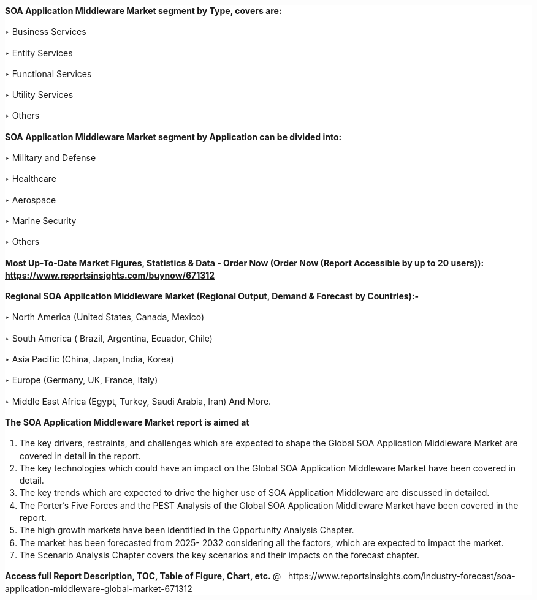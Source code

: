 <strong>SOA Application Middleware Market segment by Type, covers are:</strong>

‣ Business Services

‣ Entity Services

‣ Functional Services

‣ Utility Services

‣ Others

<strong>SOA Application Middleware Market segment by Application can be divided into:</strong>

‣ Military and Defense

‣  Healthcare

‣  Aerospace

‣  Marine Security

‣  Others

<strong>Most Up-To-Date Market Figures, Statistics & Data - Order Now (Order Now (Report Accessible by up to 20 users)): <a href=https://www.reportsinsights.com/buynow/671312>https://www.reportsinsights.com/buynow/671312</a></strong>

<strong>Regional SOA Application Middleware Market (Regional Output, Demand &amp; Forecast by Countries):-</strong>

‣ North America (United States, Canada, Mexico)

‣ South America ( Brazil, Argentina, Ecuador, Chile)

‣ Asia Pacific (China, Japan, India, Korea)

‣ Europe (Germany, UK, France, Italy)

‣ Middle East Africa (Egypt, Turkey, Saudi Arabia, Iran) And More.

<strong>The SOA Application Middleware Market report is aimed at</strong>
<ol>
  <li>The key drivers, restraints, and challenges which are expected to shape the Global SOA Application Middleware Market are covered in detail in the report.</li>
  <li>The key technologies which could have an impact on the Global SOA Application Middleware Market have been covered in detail.</li>
  <li>The key trends which are expected to drive the higher use of SOA Application Middleware are discussed in detailed.</li>
  <li>The Porter’s Five Forces and the PEST Analysis of the Global SOA Application Middleware Market have been covered in the report.</li>
  <li>The high growth markets have been identified in the Opportunity Analysis Chapter.</li>
  <li>The market has been forecasted from 2025- 2032 considering all the factors, which are expected to impact the market.</li>
  <li>The Scenario Analysis Chapter covers the key scenarios and their impacts on the forecast chapter.</li>
</ol>
<strong>Access full Report Description, TOC, Table of Figure, Chart, etc. </strong>@   <a href=https://www.reportsinsights.com/industry-forecast/soa-application-middleware-global-market-671312>https://www.reportsinsights.com/industry-forecast/soa-application-middleware-global-market-671312</a>
